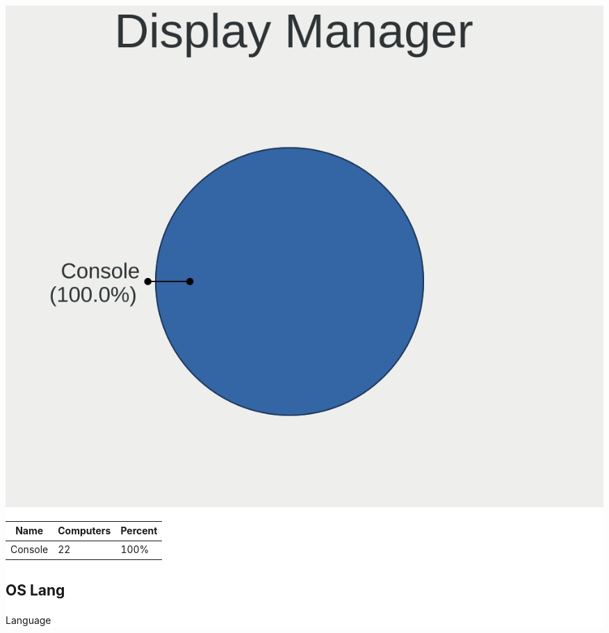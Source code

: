 ![Display Manager](./images/pie_chart_bsd/os_display_manager.svg)


| Name    | Computers | Percent |
|---------|-----------|---------|
| Console | 22        | 100%    |

OS Lang
-------

Language
